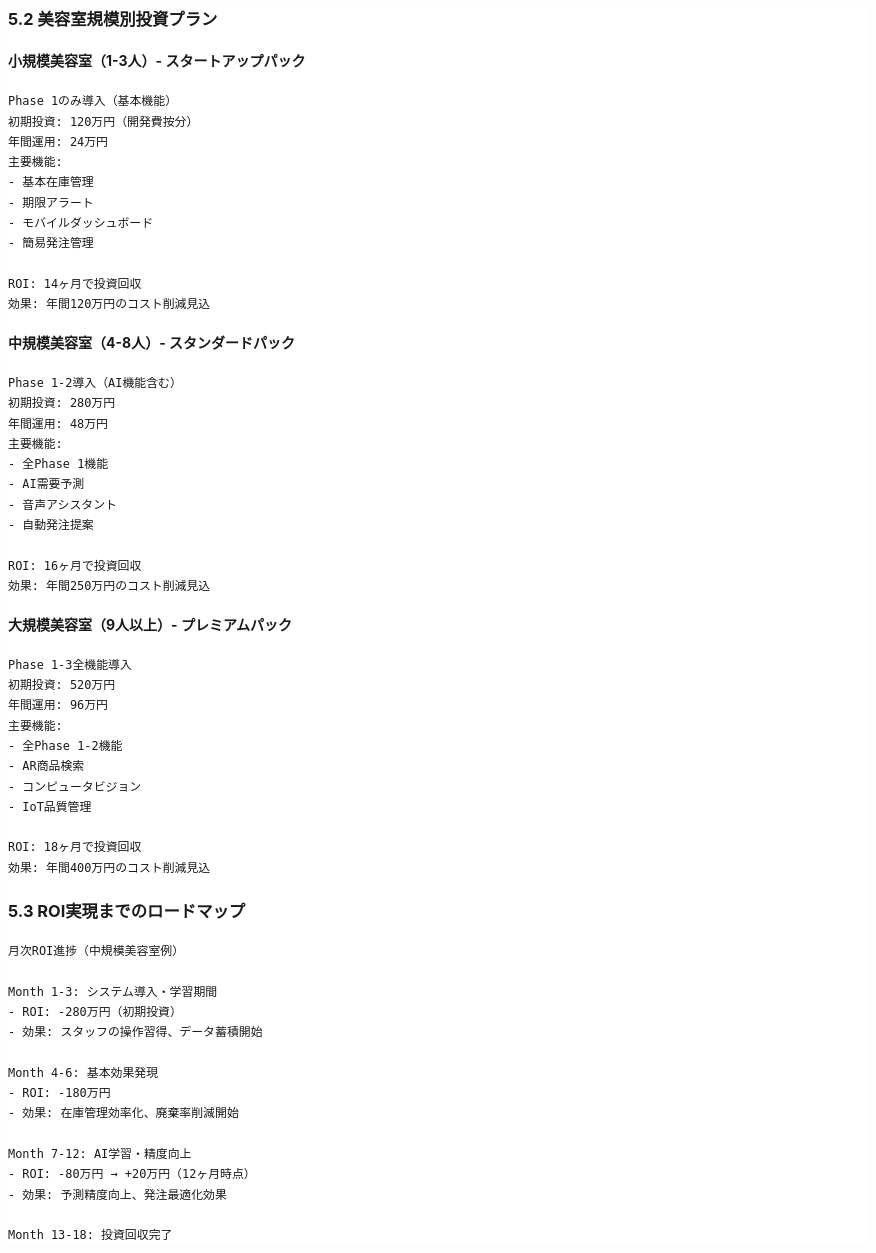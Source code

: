 ### 5.2 美容室規模別投資プラン

#### 小規模美容室（1-3人）- スタートアップパック
```
Phase 1のみ導入（基本機能）
初期投資: 120万円（開発費按分）
年間運用: 24万円
主要機能:
- 基本在庫管理
- 期限アラート  
- モバイルダッシュボード
- 簡易発注管理

ROI: 14ヶ月で投資回収
効果: 年間120万円のコスト削減見込
```

#### 中規模美容室（4-8人）- スタンダードパック  
```
Phase 1-2導入（AI機能含む）
初期投資: 280万円
年間運用: 48万円
主要機能:
- 全Phase 1機能
- AI需要予測
- 音声アシスタント
- 自動発注提案

ROI: 16ヶ月で投資回収
効果: 年間250万円のコスト削減見込
```

#### 大規模美容室（9人以上）- プレミアムパック
```
Phase 1-3全機能導入
初期投資: 520万円
年間運用: 96万円  
主要機能:
- 全Phase 1-2機能
- AR商品検索
- コンピュータビジョン
- IoT品質管理

ROI: 18ヶ月で投資回収
効果: 年間400万円のコスト削減見込
```

### 5.3 ROI実現までのロードマップ

```
月次ROI進捗（中規模美容室例）

Month 1-3: システム導入・学習期間
- ROI: -280万円（初期投資）
- 効果: スタッフの操作習得、データ蓄積開始

Month 4-6: 基本効果発現
- ROI: -180万円
- 効果: 在庫管理効率化、廃棄率削減開始

Month 7-12: AI学習・精度向上
- ROI: -80万円 → +20万円（12ヶ月時点）
- 効果: 予測精度向上、発注最適化効果

Month 13-18: 投資回収完了
```
